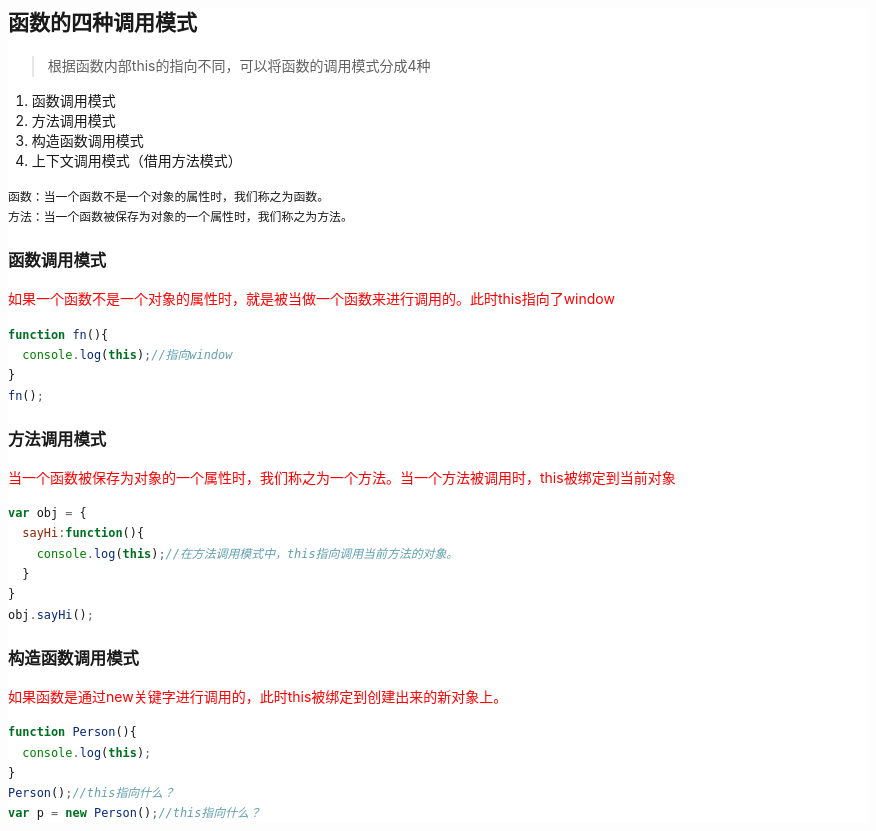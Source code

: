 


## 函数的四种调用模式

> 根据函数内部this的指向不同，可以将函数的调用模式分成4种

1. 函数调用模式
2. 方法调用模式
3. 构造函数调用模式
4. 上下文调用模式（借用方法模式）

```javascript
函数：当一个函数不是一个对象的属性时，我们称之为函数。
方法：当一个函数被保存为对象的一个属性时，我们称之为方法。
```



### 函数调用模式

<font color="red">如果一个函数不是一个对象的属性时，就是被当做一个函数来进行调用的。此时this指向了window</font>

```javascript
function fn(){
  console.log(this);//指向window
}
fn();
```



### 方法调用模式

<font color="red">当一个函数被保存为对象的一个属性时，我们称之为一个方法。当一个方法被调用时，this被绑定到当前对象</font>

```javascript
var obj = {
  sayHi:function(){
    console.log(this);//在方法调用模式中，this指向调用当前方法的对象。
  }
}
obj.sayHi();
```



### 构造函数调用模式

<font color="red">如果函数是通过new关键字进行调用的，此时this被绑定到创建出来的新对象上。</font>

```javascript
function Person(){
  console.log(this);
}
Person();//this指向什么？
var p = new Person();//this指向什么？
```

